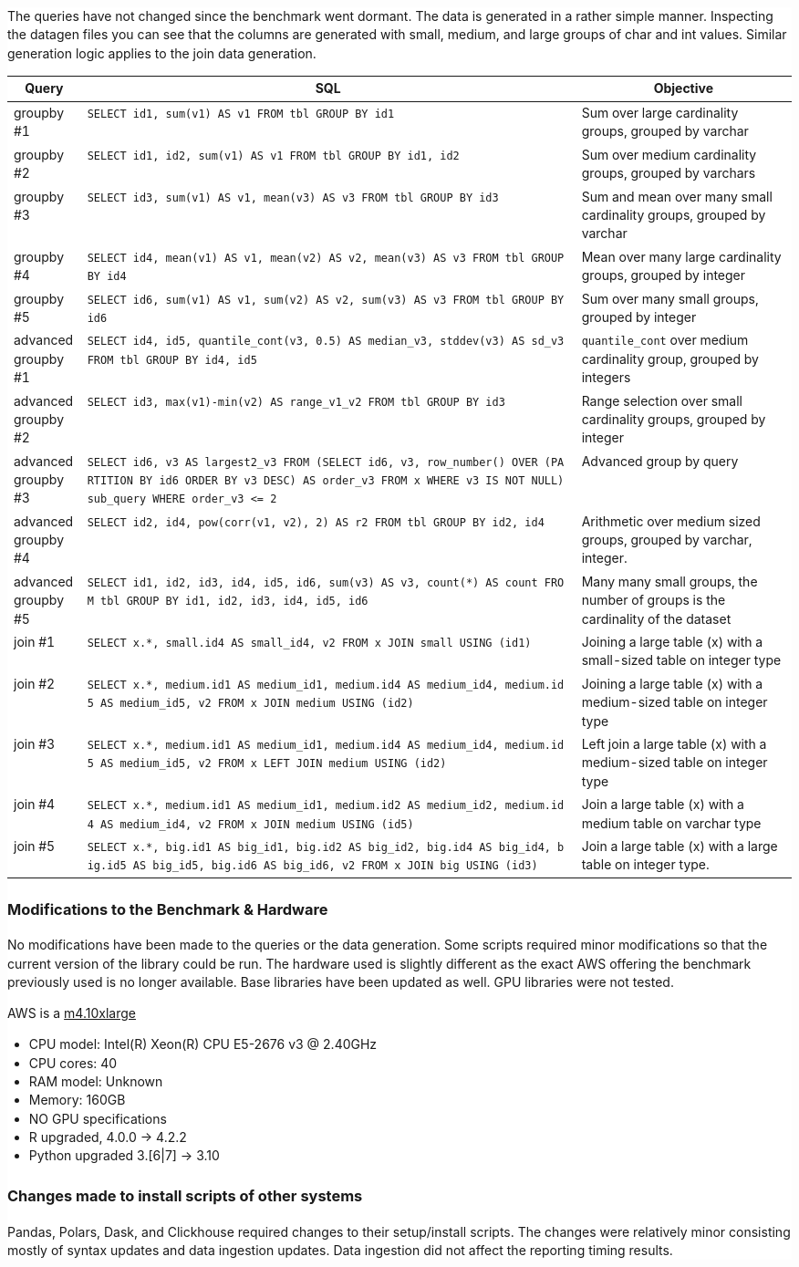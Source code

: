 The queries have not changed since the benchmark went dormant. The data is generated in a rather simple manner. Inspecting the datagen files you can see that the columns are generated with small, medium, and large groups of char and int values. Similar generation logic applies to the join data generation.

| Query | SQL |  Objective |
|-----------|---------------------------------------------------------------------|-----------------------------------------------------------------------------------------------------------------------------------|
| groupby #1  |   `SELECT id1, sum(v1) AS v1 FROM tbl GROUP BY id1` |  Sum over large cardinality groups, grouped by varchar                                                                                          |
| groupby #2  |   `SELECT id1, id2, sum(v1) AS v1 FROM tbl GROUP BY id1, id2` | Sum over medium cardinality groups, grouped by varchars                                                                               |
| groupby #3  |   `SELECT id3, sum(v1) AS v1, mean(v3) AS v3 FROM tbl GROUP BY id3`                 |      Sum and mean over many small cardinality groups, grouped by varchar                   |
| groupby #4  |   `SELECT id4, mean(v1) AS v1, mean(v2) AS v2, mean(v3) AS v3 FROM tbl GROUP BY id4`|      Mean over many large cardinality groups, grouped by integer                                              |
| groupby #5  |   `SELECT id6, sum(v1) AS v1, sum(v2) AS v2, sum(v3) AS v3 FROM tbl GROUP BY id6`   |      Sum over many small groups, grouped by integer                                                           |
| advanced groupby #1  |   `SELECT id4, id5, quantile_cont(v3, 0.5) AS median_v3, stddev(v3) AS sd_v3 FROM tbl GROUP BY id4, id5`  | `quantile_cont` over medium cardinality group, grouped by integers                                        |
| advanced groupby #2  |   `SELECT id3, max(v1)-min(v2) AS range_v1_v2 FROM tbl GROUP BY id3`                |      Range selection over small cardinality groups, grouped by integer                                          |
| advanced groupby #3  |   `SELECT id6, v3 AS largest2_v3 FROM (SELECT id6, v3, row_number() OVER (PARTITION BY id6 ORDER BY v3 DESC) AS order_v3 FROM x WHERE v3 IS NOT NULL) sub_query WHERE order_v3 <= 2` |Advanced group by query         |
| advanced groupby #4  |   `SELECT id2, id4, pow(corr(v1, v2), 2) AS r2 FROM tbl GROUP BY id2, id4`          |      Arithmetic over medium sized groups, grouped by varchar, integer.                                                         |
| advanced groupby #5 |   `SELECT id1, id2, id3, id4, id5, id6, sum(v3) AS v3, count(*) AS count FROM tbl GROUP BY id1, id2, id3, id4, id5, id6`  | Many many small groups, the number of groups is the cardinality of the dataset           |
| join #1 |`SELECT x.*, small.id4 AS small_id4, v2 FROM x JOIN small USING (id1)`                                                                           |   Joining a large table (x) with a small-sized table on integer type   |
| join #2 |`SELECT x.*, medium.id1 AS medium_id1, medium.id4 AS medium_id4, medium.id5 AS medium_id5, v2 FROM x JOIN medium USING (id2)`                    |   Joining a large table (x) with a medium-sized table on integer type  |
| join #3 |`SELECT x.*, medium.id1 AS medium_id1, medium.id4 AS medium_id4, medium.id5 AS medium_id5, v2 FROM x LEFT JOIN medium USING (id2)`               |   Left join a large table (x) with a medium-sized table on integer type|
| join #4 |`SELECT x.*, medium.id1 AS medium_id1, medium.id2 AS medium_id2, medium.id4 AS medium_id4, v2 FROM x JOIN medium USING (id5)`                    |   Join a large table (x) with a medium table on varchar type           |
| join #5 |`SELECT x.*, big.id1 AS big_id1, big.id2 AS big_id2, big.id4 AS big_id4, big.id5 AS big_id5, big.id6 AS big_id6, v2 FROM x JOIN big USING (id3)` |   Join a large table (x) with a large table on integer type.           |


### Modifications to the Benchmark & Hardware
No modifications have been made to the queries or the data generation. Some scripts required minor modifications so that the current version of the library could be run. The hardware used is slightly different as the exact AWS offering the benchmark previously used is no longer available. Base libraries have been updated as well. GPU libraries were not tested. 


AWS is a [m4.10xlarge](https://aws.amazon.com/ec2/instance-types/)

- CPU model: Intel(R) Xeon(R) CPU E5-2676 v3 @ 2.40GHz 
- CPU cores: 40 
- RAM model: Unknown 
- Memory: 160GB 
- NO GPU specifications 
- R upgraded, 4.0.0 -> 4.2.2 
- Python upgraded 3.\[6\|7\] -> 3.10 

### Changes made to install scripts of other systems
Pandas, Polars, Dask, and Clickhouse required changes to their setup/install scripts. The changes were relatively minor consisting mostly of syntax updates and data ingestion updates. Data ingestion did not affect the reporting timing results.
